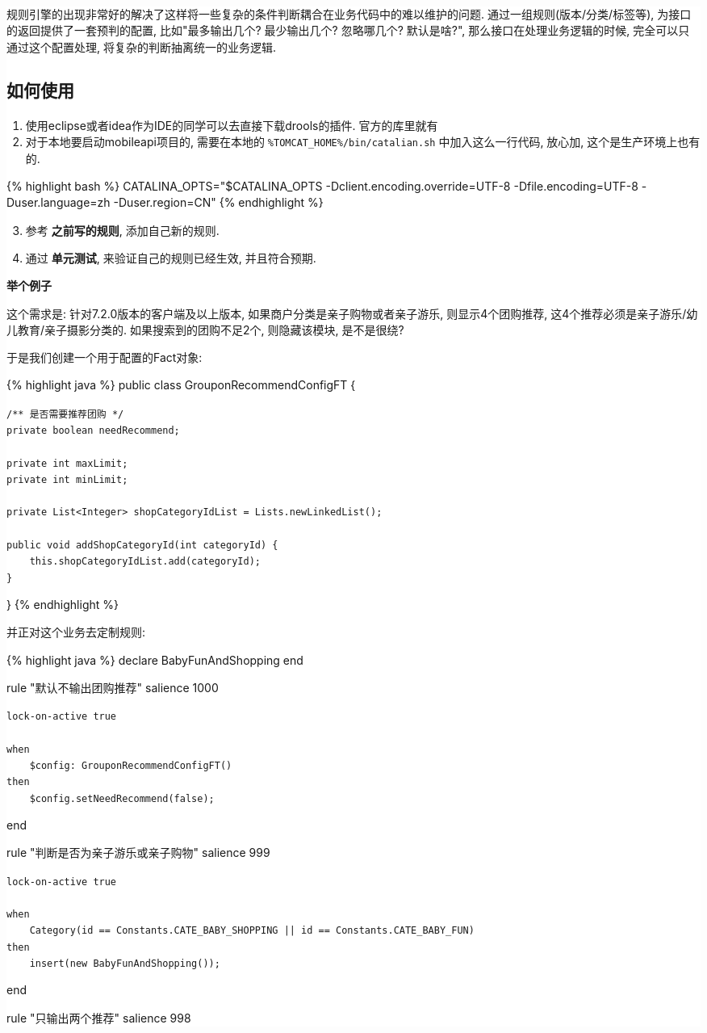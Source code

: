 规则引擎的出现非常好的解决了这样将一些复杂的条件判断耦合在业务代码中的难以维护的问题. 通过一组规则(版本/分类/标签等), 为接口的返回提供了一套预判的配置, 比如"最多输出几个? 最少输出几个? 忽略哪几个? 默认是啥?", 那么接口在处理业务逻辑的时候, 完全可以只通过这个配置处理, 将复杂的判断抽离统一的业务逻辑.

## 如何使用

1. 使用eclipse或者idea作为IDE的同学可以去直接下载drools的插件. 官方的库里就有
2. 对于本地要启动mobileapi项目的, 需要在本地的 `%TOMCAT_HOME%/bin/catalian.sh` 中加入这么一行代码, 放心加, 这个是生产环境上也有的.

{% highlight bash %}
CATALINA_OPTS="$CATALINA_OPTS -Dclient.encoding.override=UTF-8 -Dfile.encoding=UTF-8 -Duser.language=zh -Duser.region=CN"
{% endhighlight %}

3. 参考 **之前写的规则**, 添加自己新的规则.

4. 通过 **单元测试**, 来验证自己的规则已经生效, 并且符合预期.

**举个例子**

这个需求是: 针对7.2.0版本的客户端及以上版本, 如果商户分类是亲子购物或者亲子游乐, 则显示4个团购推荐, 这4个推荐必须是亲子游乐/幼儿教育/亲子摄影分类的. 如果搜索到的团购不足2个, 则隐藏该模块, 是不是很绕?

于是我们创建一个用于配置的Fact对象:

{% highlight java %}
public class GrouponRecommendConfigFT {

    /** 是否需要推荐团购 */
    private boolean needRecommend;

    private int maxLimit;
    private int minLimit;

    private List<Integer> shopCategoryIdList = Lists.newLinkedList();

    public void addShopCategoryId(int categoryId) {
        this.shopCategoryIdList.add(categoryId);
    }
}
{% endhighlight %}

并正对这个业务去定制规则:

{% highlight java %}
declare BabyFunAndShopping
end

rule "默认不输出团购推荐"
    salience 1000

    lock-on-active true

    when
        $config: GrouponRecommendConfigFT()
    then
        $config.setNeedRecommend(false);

end

rule "判断是否为亲子游乐或亲子购物"
    salience 999

    lock-on-active true

    when
        Category(id == Constants.CATE_BABY_SHOPPING || id == Constants.CATE_BABY_FUN)
    then
        insert(new BabyFunAndShopping());

end

rule "只输出两个推荐"
    salience 998
